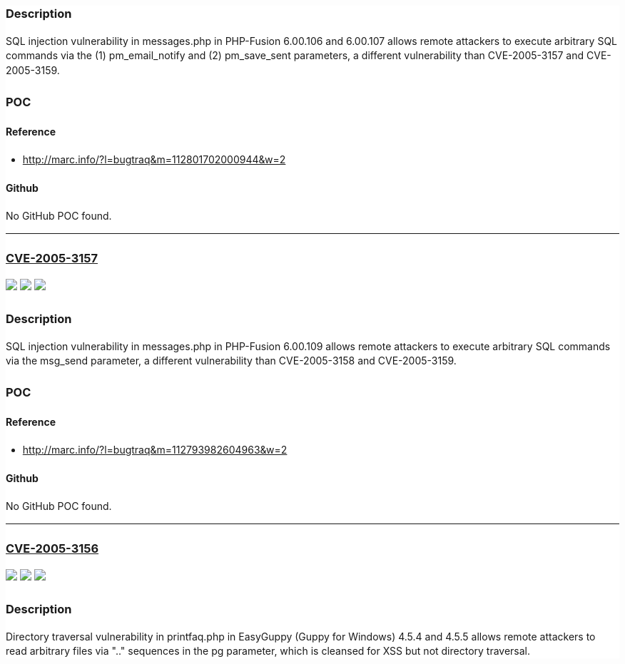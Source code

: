 ### Description

SQL injection vulnerability in messages.php in PHP-Fusion 6.00.106 and 6.00.107 allows remote attackers to execute arbitrary SQL commands via the (1) pm_email_notify and (2) pm_save_sent parameters, a different vulnerability than CVE-2005-3157 and CVE-2005-3159.

### POC

#### Reference
- http://marc.info/?l=bugtraq&m=112801702000944&w=2

#### Github
No GitHub POC found.

---
### [CVE-2005-3157](https://cve.mitre.org/cgi-bin/cvename.cgi?name=CVE-2005-3157)
![](https://img.shields.io/static/v1?label=Product&message=n%2Fa&color=blue)
![](https://img.shields.io/static/v1?label=Version&message=n%2Fa&color=blue)
![](https://img.shields.io/static/v1?label=Vulnerability&message=n%2Fa&color=brighgreen)

### Description

SQL injection vulnerability in messages.php in PHP-Fusion 6.00.109 allows remote attackers to execute arbitrary SQL commands via the msg_send parameter, a different vulnerability than CVE-2005-3158 and CVE-2005-3159.

### POC

#### Reference
- http://marc.info/?l=bugtraq&m=112793982604963&w=2

#### Github
No GitHub POC found.

---
### [CVE-2005-3156](https://cve.mitre.org/cgi-bin/cvename.cgi?name=CVE-2005-3156)
![](https://img.shields.io/static/v1?label=Product&message=n%2Fa&color=blue)
![](https://img.shields.io/static/v1?label=Version&message=n%2Fa&color=blue)
![](https://img.shields.io/static/v1?label=Vulnerability&message=n%2Fa&color=brighgreen)

### Description

Directory traversal vulnerability in printfaq.php in EasyGuppy (Guppy for Windows) 4.5.4 and 4.5.5 allows remote attackers to read arbitrary files via ".." sequences in the pg parameter, which is cleansed for XSS but not directory traversal.
